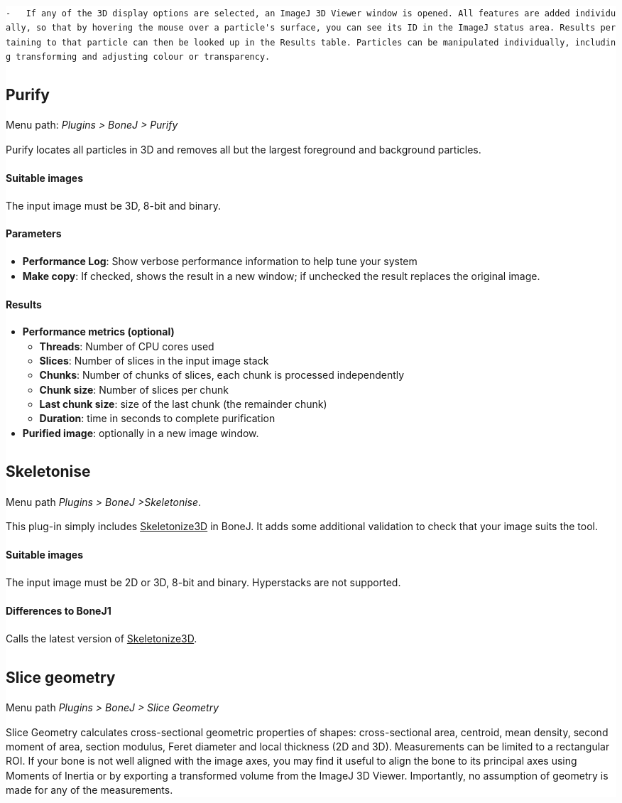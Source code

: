     -   If any of the 3D display options are selected, an ImageJ 3D Viewer window is opened. All features are added individually, so that by hovering the mouse over a particle's surface, you can see its ID in the ImageJ status area. Results pertaining to that particle can then be looked up in the Results table. Particles can be manipulated individually, including transforming and adjusting colour or transparency.

Purify
------

Menu path: *Plugins &gt; BoneJ &gt; Purify*

Purify locates all particles in 3D and removes all but the largest foreground and background particles.

#### Suitable images

The input image must be 3D, 8-bit and binary.

#### Parameters

-   **Performance Log**: Show verbose performance information to help tune your system
-   **Make copy**: If checked, shows the result in a new window; if unchecked the result replaces the original image.

#### Results

-   **Performance metrics (optional)**
    -   **Threads**: Number of CPU cores used
    -   **Slices**: Number of slices in the input image stack
    -   **Chunks**: Number of chunks of slices, each chunk is processed independently
    -   **Chunk size**: Number of slices per chunk
    -   **Last chunk size**: size of the last chunk (the remainder chunk)
    -   **Duration**: time in seconds to complete purification
-   **Purified image**: optionally in a new image window.

Skeletonise
-----------

Menu path *Plugins &gt; BoneJ &gt;Skeletonise*.

This plug-in simply includes [Skeletonize3D](/plugins/skeletonize3d) in BoneJ. It adds some additional validation to check that your image suits the tool.

#### Suitable images

The input image must be 2D or 3D, 8-bit and binary. Hyperstacks are not supported.

#### Differences to BoneJ1

Calls the latest version of [Skeletonize3D](/plugins/skeletonize3d).

Slice geometry
--------------

Menu path *Plugins &gt; BoneJ &gt; Slice Geometry*

Slice Geometry calculates cross-sectional geometric properties of shapes: cross-sectional area, centroid, mean density, second moment of area, section modulus, Feret diameter and local thickness (2D and 3D). Measurements can be limited to a rectangular ROI. If your bone is not well aligned with the image axes, you may find it useful to align the bone to its principal axes using Moments of Inertia or by exporting a transformed volume from the ImageJ 3D Viewer. Importantly, no assumption of geometry is made for any of the measurements.
